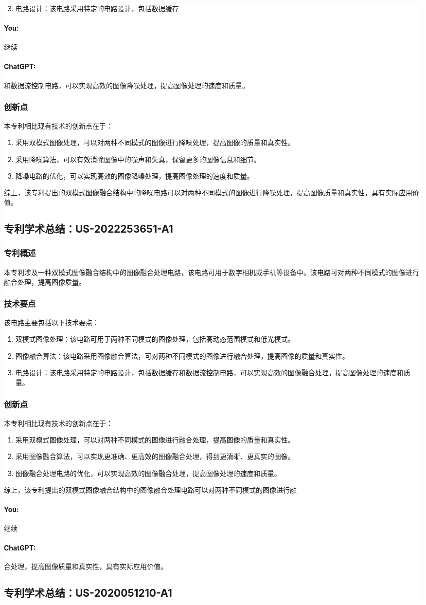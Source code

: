 3. 电路设计：该电路采用特定的电路设计，包括数据缓存


#### You:
继续

#### ChatGPT:
和数据流控制电路，可以实现高效的图像降噪处理，提高图像处理的速度和质量。

### 创新点

本专利相比现有技术的创新点在于：

1. 采用双模式图像处理，可以对两种不同模式的图像进行降噪处理，提高图像的质量和真实性。

2. 采用降噪算法，可以有效消除图像中的噪声和失真，保留更多的图像信息和细节。

3. 降噪电路的优化，可以实现高效的图像降噪处理，提高图像处理的速度和质量。

综上，该专利提出的双模式图像融合结构中的降噪电路可以对两种不同模式的图像进行降噪处理，提高图像质量和真实性，具有实际应用价值。

## 专利学术总结：US-2022253651-A1

### 专利概述

本专利涉及一种双模式图像融合结构中的图像融合处理电路，该电路可用于数字相机或手机等设备中。该电路可对两种不同模式的图像进行融合处理，提高图像质量。

### 技术要点

该电路主要包括以下技术要点：

1. 双模式图像处理：该电路可用于两种不同模式的图像处理，包括高动态范围模式和低光模式。

2. 图像融合算法：该电路采用图像融合算法，可对两种不同模式的图像进行融合处理，提高图像的质量和真实性。

3. 电路设计：该电路采用特定的电路设计，包括数据缓存和数据流控制电路，可以实现高效的图像融合处理，提高图像处理的速度和质量。

### 创新点

本专利相比现有技术的创新点在于：

1. 采用双模式图像处理，可以对两种不同模式的图像进行融合处理，提高图像的质量和真实性。

2. 采用图像融合算法，可以实现更准确、更高效的图像融合处理，得到更清晰、更真实的图像。

3. 图像融合处理电路的优化，可以实现高效的图像融合处理，提高图像处理的速度和质量。

综上，该专利提出的双模式图像融合结构中的图像融合处理电路可以对两种不同模式的图像进行融


#### You:
继续

#### ChatGPT:
合处理，提高图像质量和真实性，具有实际应用价值。

## 专利学术总结：US-2020051210-A1
